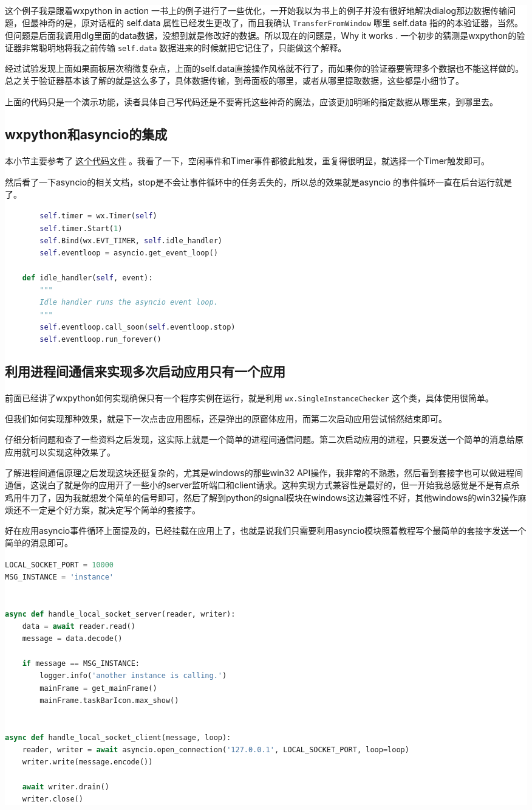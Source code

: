 

这个例子我是跟着wxpython in action 一书上的例子进行了一些优化，一开始我以为书上的例子并没有很好地解决dialog那边数据传输问题，但最神奇的是，原对话框的 self.data 属性已经发生更改了，而且我确认 `TransferFromWindow` 哪里 self.data 指的的本验证器，当然。但问题是后面我调用dlg里面的data数据，没想到就是修改好的数据。所以现在的问题是，Why it works . 一个初步的猜测是wxpython的验证器非常聪明地将我之前传输 `self.data` 数据进来的时候就把它记住了，只能做这个解释。

经过试验发现上面如果面板层次稍微复杂点，上面的self.data直接操作风格就不行了，而如果你的验证器要管理多个数据也不能这样做的。总之关于验证器基本该了解的就是这么多了，具体数据传输，到母面板的哪里，或者从哪里提取数据，这些都是小细节了。

上面的代码只是一个演示功能，读者具体自己写代码还是不要寄托这些神奇的魔法，应该更加明晰的指定数据从哪里来，到哪里去。

## wxpython和asyncio的集成

本小节主要参考了 [这个代码文件](https://github.com/BrendanSimon/micropython_experiments/blob/master/keypad_lcd/wx_asyncio_test_1.py) 。我看了一下，空闲事件和Timer事件都彼此触发，重复得很明显，就选择一个Timer触发即可。

然后看了一下asyncio的相关文档，stop是不会让事件循环中的任务丢失的，所以总的效果就是asyncio 的事件循环一直在后台运行就是了。

```python
        self.timer = wx.Timer(self)
        self.timer.Start(1)
        self.Bind(wx.EVT_TIMER, self.idle_handler)
        self.eventloop = asyncio.get_event_loop()
        
    def idle_handler(self, event):
        """
        Idle handler runs the asyncio event loop.
        """
        self.eventloop.call_soon(self.eventloop.stop)
        self.eventloop.run_forever()
```



## 利用进程间通信来实现多次启动应用只有一个应用

前面已经讲了wxpython如何实现确保只有一个程序实例在运行，就是利用 `wx.SingleInstanceChecker` 这个类，具体使用很简单。

但我们如何实现那种效果，就是下一次点击应用图标，还是弹出的原窗体应用，而第二次启动应用尝试悄然结束即可。

仔细分析问题和查了一些资料之后发现，这实际上就是一个简单的进程间通信问题。第二次启动应用的进程，只要发送一个简单的消息给原应用就可以实现这种效果了。

了解进程间通信原理之后发现这块还挺复杂的，尤其是windows的那些win32 API操作，我非常的不熟悉，然后看到套接字也可以做进程间通信，这说白了就是你的应用开了一些小的server监听端口和client请求。这种实现方式兼容性是最好的，但一开始我总感觉是不是有点杀鸡用牛刀了，因为我就想发个简单的信号即可，然后了解到python的signal模块在windows这边兼容性不好，其他windows的win32操作麻烦还不一定是个好方案，就决定写个简单的套接字。

好在应用asyncio事件循环上面提及的，已经挂载在应用上了，也就是说我们只需要利用asyncio模块照着教程写个最简单的套接字发送一个简单的消息即可。

```python
LOCAL_SOCKET_PORT = 10000
MSG_INSTANCE = 'instance'


async def handle_local_socket_server(reader, writer):
    data = await reader.read()
    message = data.decode()

    if message == MSG_INSTANCE:
        logger.info('another instance is calling.')
        mainFrame = get_mainFrame()
        mainFrame.taskBarIcon.max_show()


async def handle_local_socket_client(message, loop):
    reader, writer = await asyncio.open_connection('127.0.0.1', LOCAL_SOCKET_PORT, loop=loop)
    writer.write(message.encode())

    await writer.drain()
    writer.close()

```